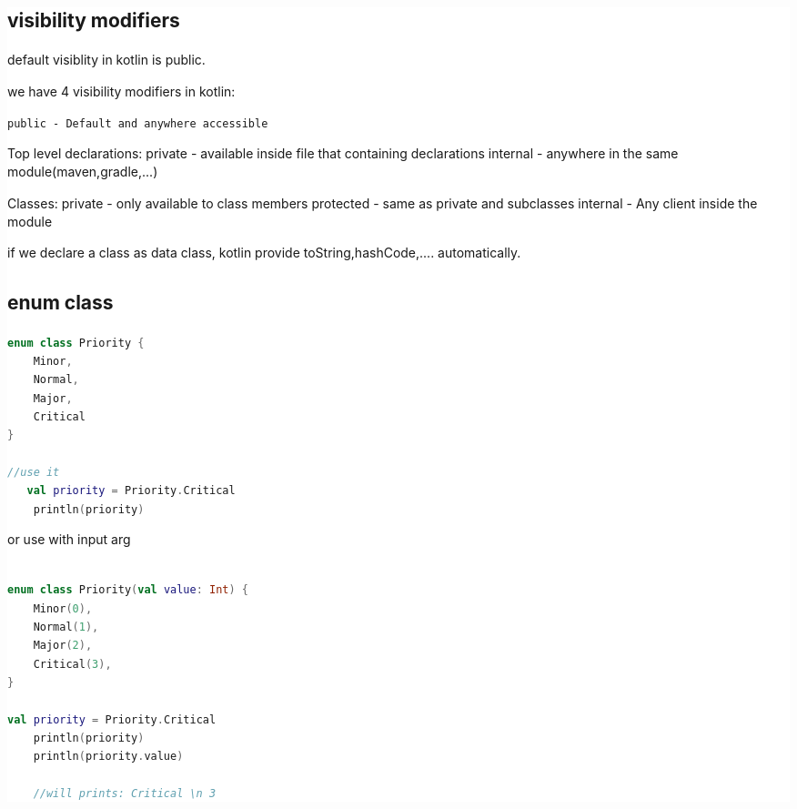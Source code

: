 
visibility modifiers
---

default visiblity in kotlin is public.

we have 4 visibility modifiers in kotlin:

	public - Default and anywhere accessible

Top level declarations:
	private - available inside file that containing declarations
	internal - anywhere in the same module(maven,gradle,...)

Classes:
	private - only available to class members
	protected - same as private and subclasses
	internal - Any client inside the module




if we declare a class as data class, kotlin provide toString,hashCode,.... automatically.





enum class
---

```kotlin
enum class Priority {
    Minor,
    Normal,
    Major,
    Critical
}

//use it
   val priority = Priority.Critical
    println(priority)
```


or use with input arg

```kotlin

enum class Priority(val value: Int) {
    Minor(0),
    Normal(1),
    Major(2),
    Critical(3),
}

val priority = Priority.Critical
    println(priority)
    println(priority.value)

    //will prints: Critical \n 3
```
